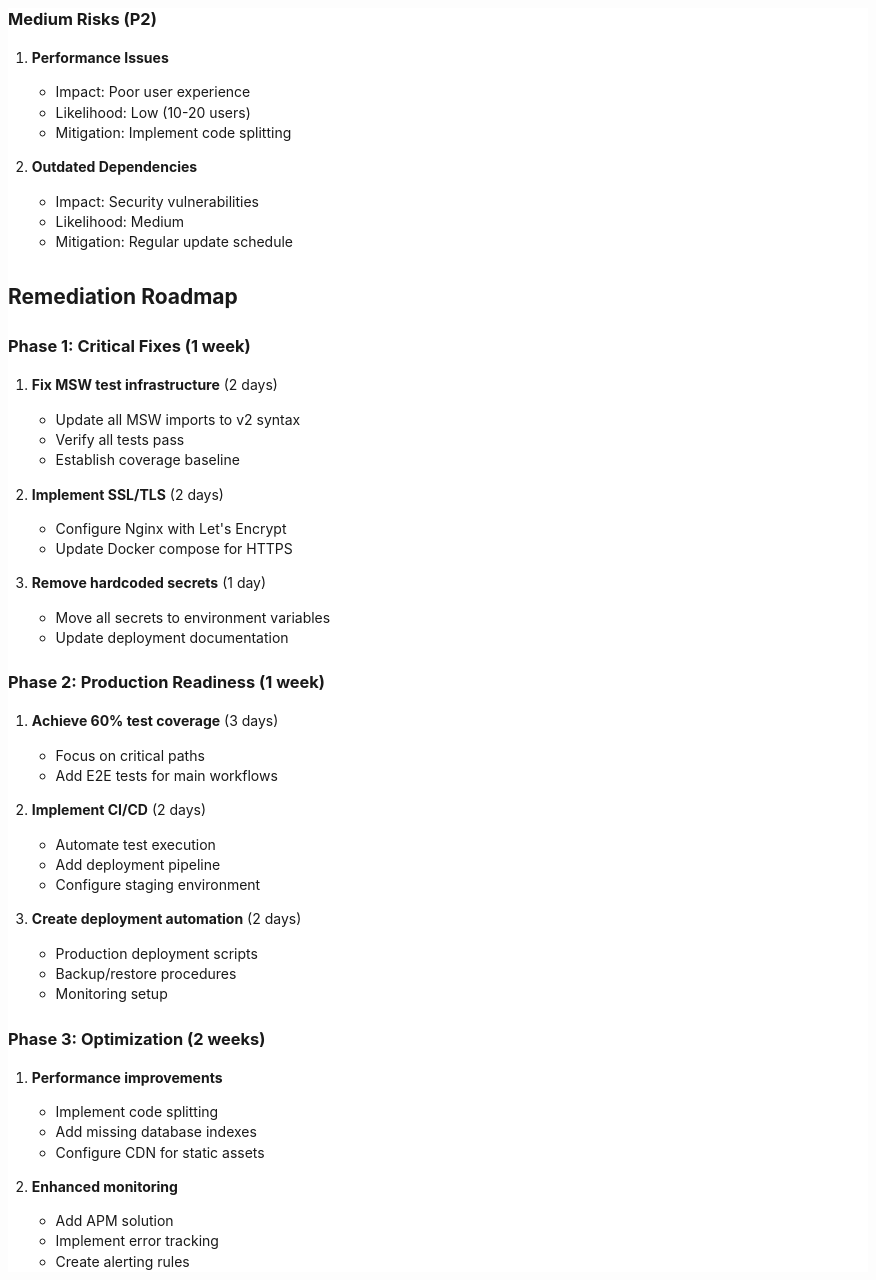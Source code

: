 ### Medium Risks (P2)

1. **Performance Issues**
   - Impact: Poor user experience
   - Likelihood: Low (10-20 users)
   - Mitigation: Implement code splitting

2. **Outdated Dependencies**
   - Impact: Security vulnerabilities
   - Likelihood: Medium
   - Mitigation: Regular update schedule

## Remediation Roadmap

### Phase 1: Critical Fixes (1 week)

1. **Fix MSW test infrastructure** (2 days)
   - Update all MSW imports to v2 syntax
   - Verify all tests pass
   - Establish coverage baseline

2. **Implement SSL/TLS** (2 days)
   - Configure Nginx with Let's Encrypt
   - Update Docker compose for HTTPS

3. **Remove hardcoded secrets** (1 day)
   - Move all secrets to environment variables
   - Update deployment documentation

### Phase 2: Production Readiness (1 week)

1. **Achieve 60% test coverage** (3 days)
   - Focus on critical paths
   - Add E2E tests for main workflows

2. **Implement CI/CD** (2 days)
   - Automate test execution
   - Add deployment pipeline
   - Configure staging environment

3. **Create deployment automation** (2 days)
   - Production deployment scripts
   - Backup/restore procedures
   - Monitoring setup

### Phase 3: Optimization (2 weeks)

1. **Performance improvements**
   - Implement code splitting
   - Add missing database indexes
   - Configure CDN for static assets

2. **Enhanced monitoring**
   - Add APM solution
   - Implement error tracking
   - Create alerting rules
